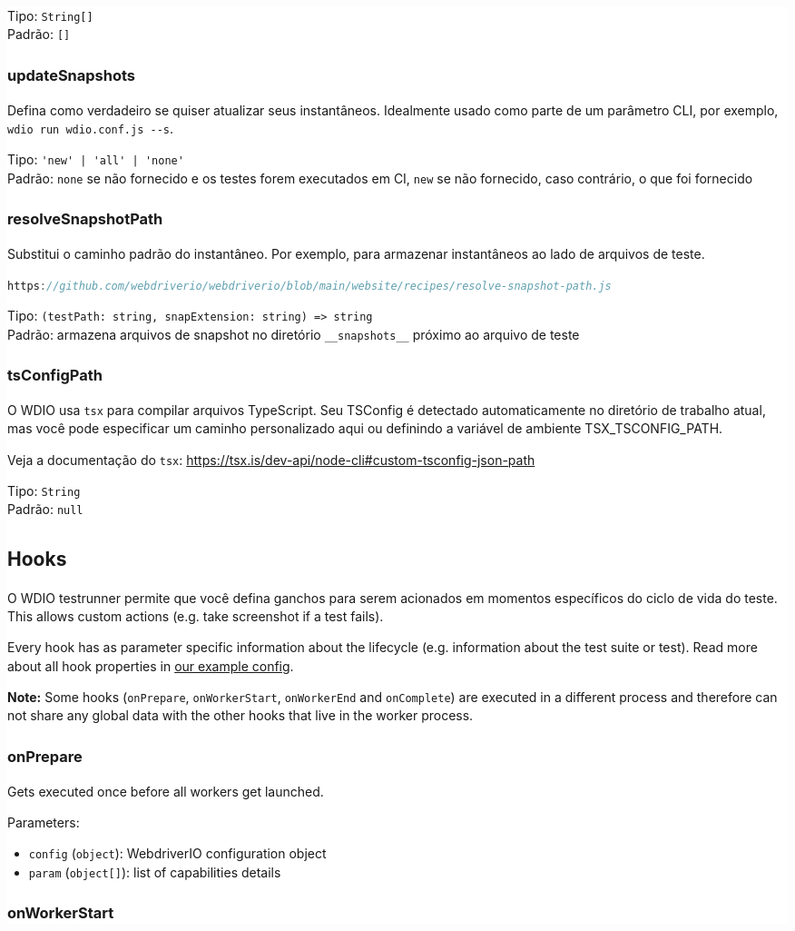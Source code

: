 Tipo: `String[]`<br /> Padrão: `[]`

### updateSnapshots

Defina como verdadeiro se quiser atualizar seus instantâneos. Idealmente usado como parte de um parâmetro CLI, por exemplo, `wdio run wdio.conf.js --s`.

Tipo: `'new' | 'all' | 'none'`<br /> Padrão: `none` se não fornecido e os testes forem executados em CI, `new` se não fornecido, caso contrário, o que foi fornecido

### resolveSnapshotPath

Substitui o caminho padrão do instantâneo. Por exemplo, para armazenar instantâneos ao lado de arquivos de teste.

```js reference useHTTPS
https://github.com/webdriverio/webdriverio/blob/main/website/recipes/resolve-snapshot-path.js
```

Tipo: `(testPath: string, snapExtension: string) => string`<br /> Padrão: armazena arquivos de snapshot no diretório `__snapshots__` próximo ao arquivo de teste

### tsConfigPath

O WDIO usa `tsx` para compilar arquivos TypeScript.  Seu TSConfig é detectado automaticamente no diretório de trabalho atual, mas você pode especificar um caminho personalizado aqui ou definindo a variável de ambiente TSX_TSCONFIG_PATH.

Veja a documentação do `tsx`: https://tsx.is/dev-api/node-cli#custom-tsconfig-json-path

Tipo: `String`<br /> Padrão: `null`<br />

## Hooks

O WDIO testrunner permite que você defina ganchos para serem acionados em momentos específicos do ciclo de vida do teste. This allows custom actions (e.g. take screenshot if a test fails).

Every hook has as parameter specific information about the lifecycle (e.g. information about the test suite or test). Read more about all hook properties in [our example config](https://github.com/webdriverio/webdriverio/blob/master/examples/wdio.conf.js#L183-L326).

**Note:** Some hooks (`onPrepare`, `onWorkerStart`, `onWorkerEnd` and `onComplete`) are executed in a different process and therefore can not share any global data with the other hooks that live in the worker process.

### onPrepare

Gets executed once before all workers get launched.

Parameters:

- `config` (`object`): WebdriverIO configuration object
- `param` (`object[]`): list of capabilities details

### onWorkerStart
